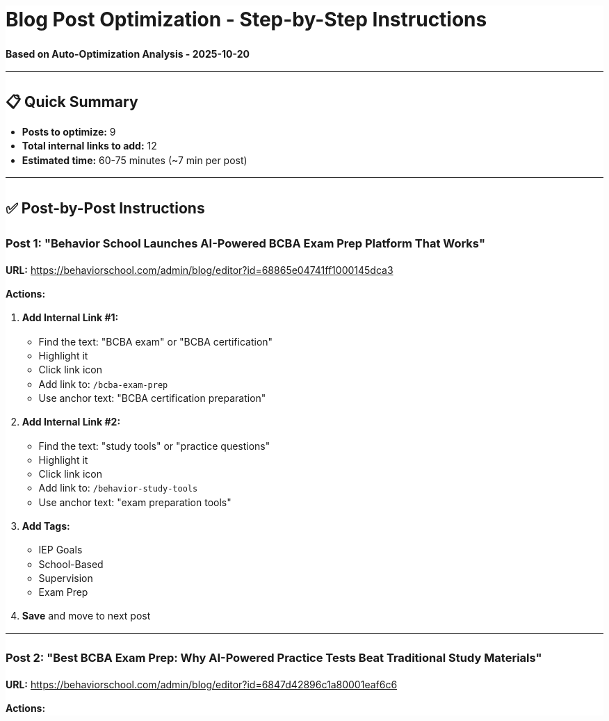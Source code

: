 # Blog Post Optimization - Step-by-Step Instructions

**Based on Auto-Optimization Analysis - 2025-10-20**

---

## 📋 Quick Summary

- **Posts to optimize:** 9
- **Total internal links to add:** 12
- **Estimated time:** 60-75 minutes (~7 min per post)

---

## ✅ Post-by-Post Instructions

### Post 1: "Behavior School Launches AI-Powered BCBA Exam Prep Platform That Works"

**URL:** https://behaviorschool.com/admin/blog/editor?id=68865e04741ff1000145dca3

**Actions:**

1. **Add Internal Link #1:**
   - Find the text: "BCBA exam" or "BCBA certification"
   - Highlight it
   - Click link icon
   - Add link to: `/bcba-exam-prep`
   - Use anchor text: "BCBA certification preparation"

2. **Add Internal Link #2:**
   - Find the text: "study tools" or "practice questions"
   - Highlight it
   - Click link icon
   - Add link to: `/behavior-study-tools`
   - Use anchor text: "exam preparation tools"

3. **Add Tags:**
   - IEP Goals
   - School-Based
   - Supervision
   - Exam Prep

4. **Save** and move to next post

---

### Post 2: "Best BCBA Exam Prep: Why AI-Powered Practice Tests Beat Traditional Study Materials"

**URL:** https://behaviorschool.com/admin/blog/editor?id=6847d42896c1a80001eaf6c6

**Actions:**
